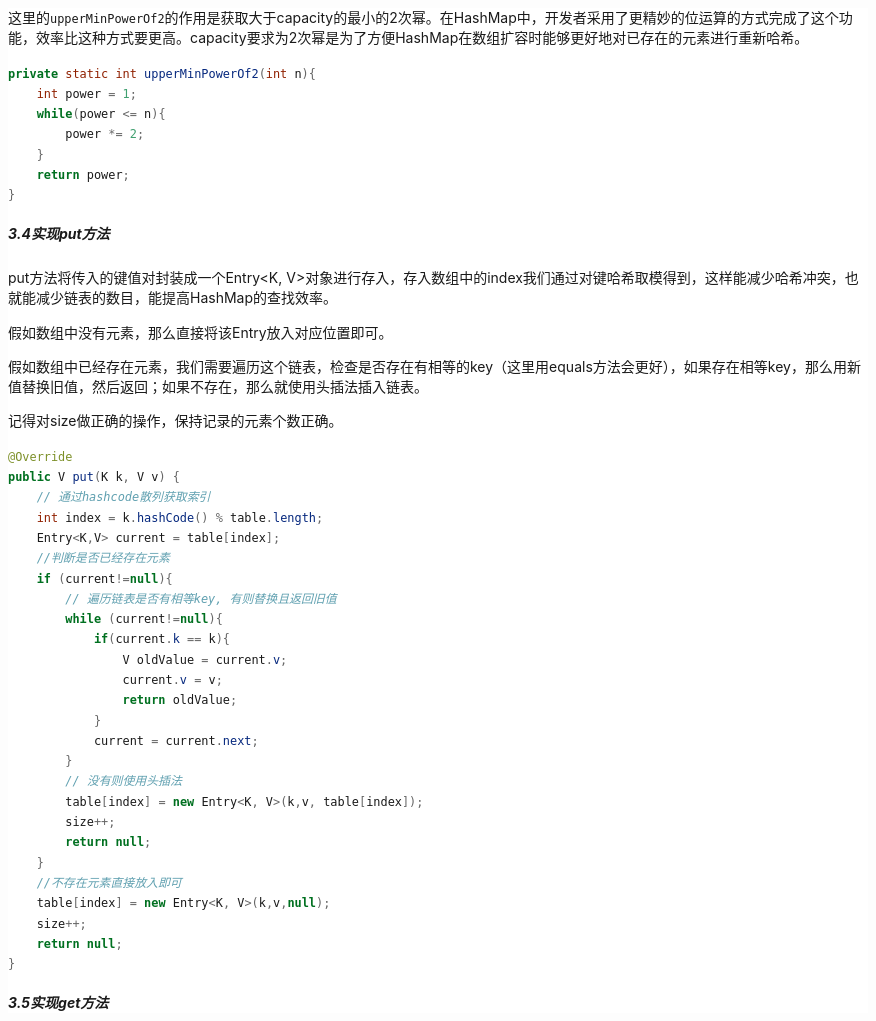 这里的`upperMinPowerOf2`的作用是获取大于capacity的最小的2次幂。在HashMap中，开发者采用了更精妙的位运算的方式完成了这个功能，效率比这种方式要更高。capacity要求为2次幂是为了方便HashMap在数组扩容时能够更好地对已存在的元素进行重新哈希。

```java
private static int upperMinPowerOf2(int n){
    int power = 1;
    while(power <= n){
        power *= 2;
    }
    return power;
}
```



##### 3.4实现put方法

put方法将传入的键值对封装成一个Entry<K, V>对象进行存入，存入数组中的index我们通过对键哈希取模得到，这样能减少哈希冲突，也就能减少链表的数目，能提高HashMap的查找效率。

假如数组中没有元素，那么直接将该Entry放入对应位置即可。

假如数组中已经存在元素，我们需要遍历这个链表，检查是否存在有相等的key（这里用equals方法会更好），如果存在相等key，那么用新值替换旧值，然后返回；如果不存在，那么就使用头插法插入链表。

记得对size做正确的操作，保持记录的元素个数正确。

```java
@Override
public V put(K k, V v) {
    // 通过hashcode散列获取索引
    int index = k.hashCode() % table.length;
    Entry<K,V> current = table[index];
    //判断是否已经存在元素
    if (current!=null){
        // 遍历链表是否有相等key, 有则替换且返回旧值
        while (current!=null){
            if(current.k == k){
                V oldValue = current.v;
                current.v = v;
                return oldValue;
            }
            current = current.next;
        }
        // 没有则使用头插法
        table[index] = new Entry<K, V>(k,v, table[index]);
        size++;
        return null;
    }
    //不存在元素直接放入即可
    table[index] = new Entry<K, V>(k,v,null);
    size++;
    return null;
}
```



##### 3.5实现get方法
